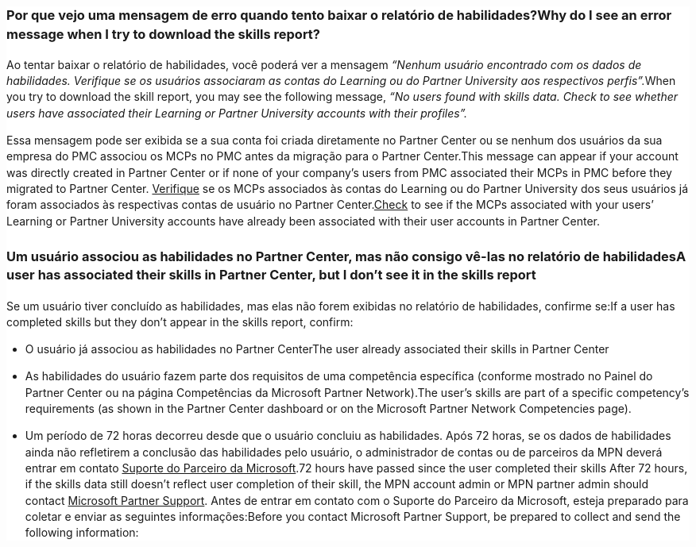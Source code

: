 ### <a name="why-do-i-see-an-error-message-when-i-try-to-download-the-skills-report"></a><span data-ttu-id="cd9f5-181">Por que vejo uma mensagem de erro quando tento baixar o relatório de habilidades?</span><span class="sxs-lookup"><span data-stu-id="cd9f5-181">Why do I see an error message when I try to download the skills report?</span></span>

<span data-ttu-id="cd9f5-182">Ao tentar baixar o relatório de habilidades, você poderá ver a mensagem *“Nenhum usuário encontrado com os dados de habilidades. Verifique se os usuários associaram as contas do Learning ou do Partner University aos respectivos perfis”.*</span><span class="sxs-lookup"><span data-stu-id="cd9f5-182">When you try to download the skill report, you may see the following message, *“No users found with skills data. Check to see whether users have associated their Learning or Partner University accounts with their profiles”.*</span></span>

<span data-ttu-id="cd9f5-183">Essa mensagem pode ser exibida se a sua conta foi criada diretamente no Partner Center ou se nenhum dos usuários da sua empresa do PMC associou os MCPs no PMC antes da migração para o Partner Center.</span><span class="sxs-lookup"><span data-stu-id="cd9f5-183">This message can appear if your account was directly created in Partner Center or if none of your company’s users from PMC associated their MCPs in PMC before they migrated to Partner Center.</span></span> 
<span data-ttu-id="cd9f5-184">[Verifique](ms-learn-associate.md) se os MCPs associados às contas do Learning ou do Partner University dos seus usuários já foram associados às respectivas contas de usuário no Partner Center.</span><span class="sxs-lookup"><span data-stu-id="cd9f5-184">[Check](ms-learn-associate.md) to see if the MCPs associated with your users’ Learning or Partner University accounts have already been associated with their user accounts in Partner Center.</span></span>

### <a name="a-user-has-associated-their-skills-in-partner-center-but-i-dont-see-it-in-the-skills-report"></a><span data-ttu-id="cd9f5-185">Um usuário associou as habilidades no Partner Center, mas não consigo vê-las no relatório de habilidades</span><span class="sxs-lookup"><span data-stu-id="cd9f5-185">A user has associated their skills in Partner Center, but I don’t see it in the skills report</span></span>

<span data-ttu-id="cd9f5-186">Se um usuário tiver concluído as habilidades, mas elas não forem exibidas no relatório de habilidades, confirme se:</span><span class="sxs-lookup"><span data-stu-id="cd9f5-186">If a user has completed skills but they don’t appear in the skills report, confirm:</span></span>

- <span data-ttu-id="cd9f5-187">O usuário já associou as habilidades no Partner Center</span><span class="sxs-lookup"><span data-stu-id="cd9f5-187">The user already associated their skills in Partner Center</span></span>

- <span data-ttu-id="cd9f5-188">As habilidades do usuário fazem parte dos requisitos de uma competência específica (conforme mostrado no Painel do Partner Center ou na página Competências da Microsoft Partner Network).</span><span class="sxs-lookup"><span data-stu-id="cd9f5-188">The user’s skills are part of a specific competency’s requirements (as shown in the Partner Center dashboard or on the Microsoft Partner Network Competencies page).</span></span>

- <span data-ttu-id="cd9f5-189">Um período de 72 horas decorreu desde que o usuário concluiu as habilidades. Após 72 horas, se os dados de habilidades ainda não refletirem a conclusão das habilidades pelo usuário, o administrador de contas ou de parceiros da MPN deverá entrar em contato [Suporte do Parceiro da Microsoft](https://partner.microsoft.com/support).</span><span class="sxs-lookup"><span data-stu-id="cd9f5-189">72 hours have passed since the user completed their skills After 72 hours, if the skills data still doesn’t reflect user completion of their skill, the MPN account admin or MPN partner admin should contact [Microsoft Partner Support](https://partner.microsoft.com/support).</span></span> <span data-ttu-id="cd9f5-190">Antes de entrar em contato com o Suporte do Parceiro da Microsoft, esteja preparado para coletar e enviar as seguintes informações:</span><span class="sxs-lookup"><span data-stu-id="cd9f5-190">Before you contact Microsoft Partner Support, be prepared to collect and send the following information:</span></span>
